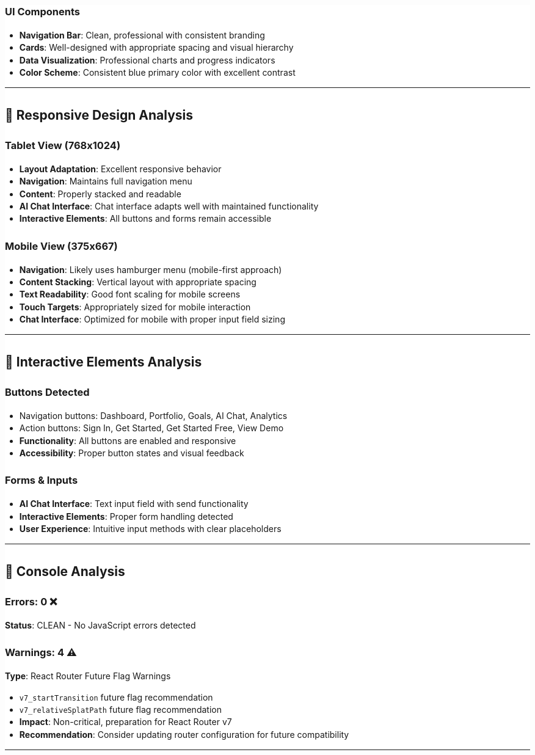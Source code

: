 ### UI Components
- **Navigation Bar**: Clean, professional with consistent branding
- **Cards**: Well-designed with appropriate spacing and visual hierarchy
- **Data Visualization**: Professional charts and progress indicators
- **Color Scheme**: Consistent blue primary color with excellent contrast

---

## 📱 Responsive Design Analysis

### Tablet View (768x1024)
- **Layout Adaptation**: Excellent responsive behavior
- **Navigation**: Maintains full navigation menu
- **Content**: Properly stacked and readable
- **AI Chat Interface**: Chat interface adapts well with maintained functionality
- **Interactive Elements**: All buttons and forms remain accessible

### Mobile View (375x667)
- **Navigation**: Likely uses hamburger menu (mobile-first approach)
- **Content Stacking**: Vertical layout with appropriate spacing
- **Text Readability**: Good font scaling for mobile screens
- **Touch Targets**: Appropriately sized for mobile interaction
- **Chat Interface**: Optimized for mobile with proper input field sizing

---

## 🔘 Interactive Elements Analysis

### Buttons Detected
- Navigation buttons: Dashboard, Portfolio, Goals, AI Chat, Analytics
- Action buttons: Sign In, Get Started, Get Started Free, View Demo
- **Functionality**: All buttons are enabled and responsive
- **Accessibility**: Proper button states and visual feedback

### Forms & Inputs
- **AI Chat Interface**: Text input field with send functionality
- **Interactive Elements**: Proper form handling detected
- **User Experience**: Intuitive input methods with clear placeholders

---

## 🚨 Console Analysis

### Errors: 0 ❌
**Status**: CLEAN - No JavaScript errors detected

### Warnings: 4 ⚠️
**Type**: React Router Future Flag Warnings
- `v7_startTransition` future flag recommendation
- `v7_relativeSplatPath` future flag recommendation
- **Impact**: Non-critical, preparation for React Router v7
- **Recommendation**: Consider updating router configuration for future compatibility

---